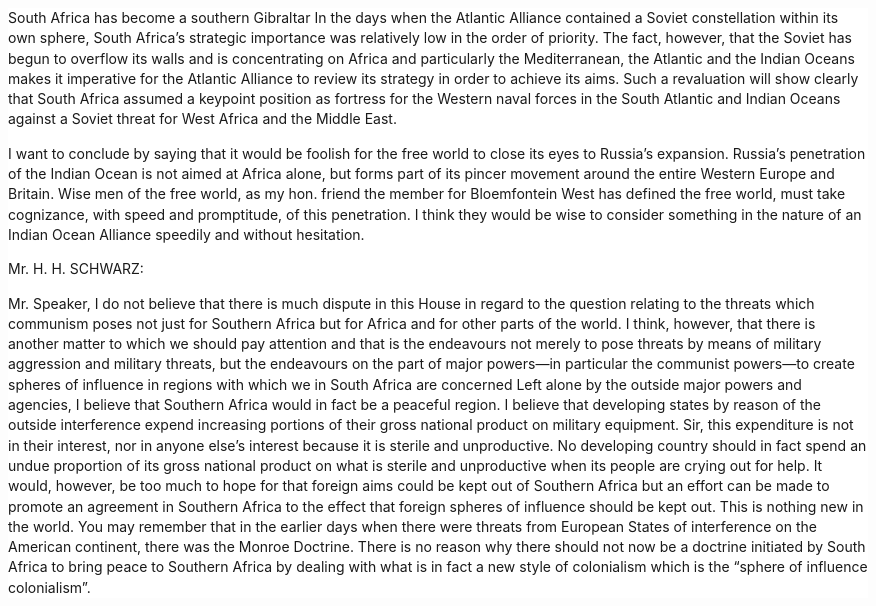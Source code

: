 <block name="quote">South Africa has become a southern Gibraltar In the days when the Atlantic Alliance contained a Soviet constellation within its own sphere, South Africa&#x2019;s strategic importance was relatively low in the order of priority. The fact, however, that the Soviet has begun to overflow <span class="col_1377-1378" refersTo="page_0704"/>its walls and is concentrating on Africa and particularly the Mediterranean, the Atlantic and the Indian Oceans makes it imperative for the Atlantic Alliance to review its strategy in order to achieve its aims. Such a revaluation will show clearly that South Africa assumed a keypoint position as fortress for the Western naval forces in the South Atlantic and Indian Oceans against a Soviet threat for West Africa and the Middle East.</block>

<p>I want to conclude by saying that it would be foolish for the free world to close its eyes to Russia&#x2019;s expansion. Russia&#x2019;s penetration of the Indian Ocean is not aimed at Africa alone, but forms part of its pincer movement around the entire Western Europe and Britain. Wise men of the free world, as my hon. friend the member for Bloemfontein West has defined the free world, must take cognizance, with speed and promptitude, of this penetration. I think they would be wise to consider something in the nature of an Indian Ocean Alliance speedily and without hesitation.</p>

</speech>

<speech by="#schwarz">

<from>Mr. <person refersTo="hansard_za">H. H. SCHWARZ</person>:</from>

<p>Mr. Speaker, I do not believe that there is much dispute in this House in regard to the question relating to the threats which communism poses not just for Southern Africa but for Africa and for other parts of the world. I think, however, that there is another matter to which we should pay attention and that is the endeavours not merely to pose threats by means of military aggression and military threats, but the endeavours on the part of major powers&#x2014;in particular the communist powers&#x2014;to create spheres of influence in regions with which we in South Africa are concerned Left alone by the outside major powers and agencies, I believe that Southern Africa would in fact be a peaceful region. I believe that developing states by reason of the outside interference expend increasing portions of their gross national product on military equipment. Sir, this expenditure is not in their interest, nor in anyone else&#x2019;s interest because it is sterile and unproductive. No developing country should in fact spend an undue proportion of its gross national product on what is sterile and unproductive when its people are crying out for help. It would, however, be too much to hope for that foreign aims could be kept out of Southern Africa but an effort can be made to promote an agreement in Southern Africa to the effect that foreign spheres of influence should be kept out. This is nothing new in the world. You may remember that in the earlier days when there were threats from European States of interference on the American continent, there was the Monroe Doctrine. There is no reason why there should not now be a doctrine initiated by South Africa to bring peace to Southern Africa by dealing with what is in fact a new style of colonialism which is the &#x201C;sphere of influence colonialism&#x201D;.</p>

